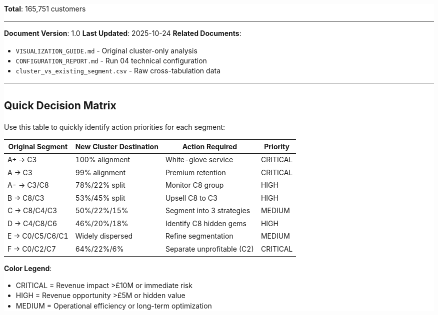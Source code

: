 **Total**: 165,751 customers

---

**Document Version**: 1.0
**Last Updated**: 2025-10-24
**Related Documents**:
- `VISUALIZATION_GUIDE.md` - Original cluster-only analysis
- `CONFIGURATION_REPORT.md` - Run 04 technical configuration
- `cluster_vs_existing_segment.csv` - Raw cross-tabulation data

---

## Quick Decision Matrix

Use this table to quickly identify action priorities for each segment:

| Original Segment | New Cluster Destination | Action Required | Priority |
|------------------|-------------------------|-----------------|----------|
| A+ → C3 | 100% alignment | White-glove service | CRITICAL |
| A → C3 | 99% alignment | Premium retention | CRITICAL |
| A- → C3/C8 | 78%/22% split | Monitor C8 group | HIGH |
| B → C8/C3 | 53%/45% split | Upsell C8 to C3 | HIGH |
| C → C8/C4/C3 | 50%/22%/15% | Segment into 3 strategies | MEDIUM |
| D → C4/C8/C6 | 46%/20%/18% | Identify C8 hidden gems | HIGH |
| E → C0/C5/C6/C1 | Widely dispersed | Refine segmentation | MEDIUM |
| F → C0/C2/C7 | 64%/22%/6% | Separate unprofitable (C2) | CRITICAL |

**Color Legend**:
- CRITICAL = Revenue impact >£10M or immediate risk
- HIGH = Revenue opportunity >£5M or hidden value
- MEDIUM = Operational efficiency or long-term optimization
